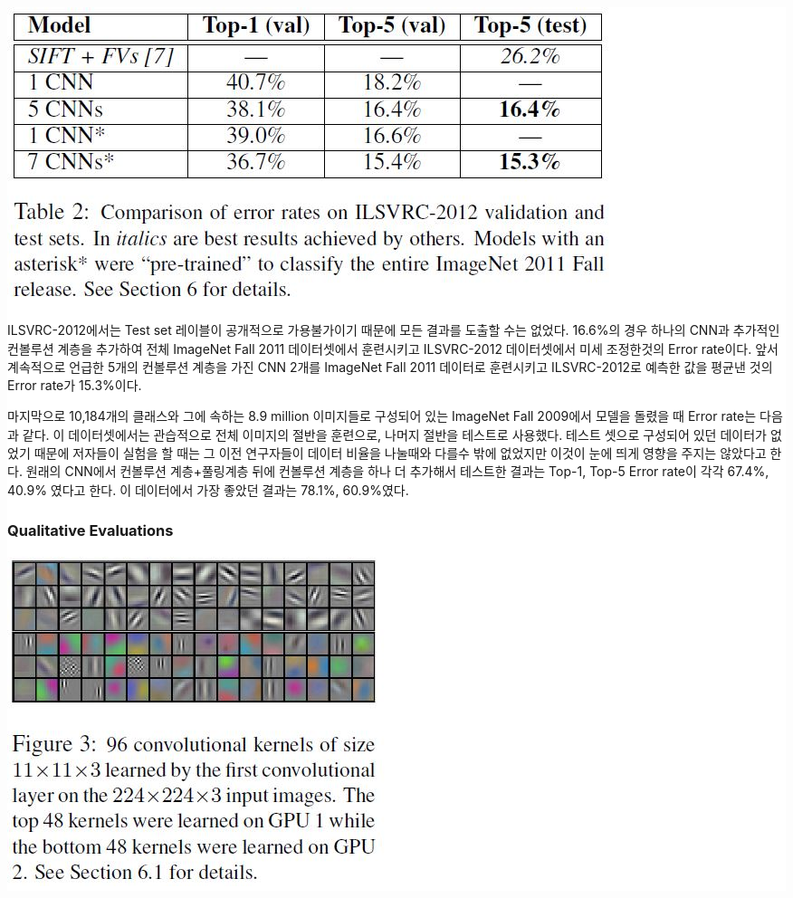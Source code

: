 ![](./Figure/ImageNet_Classification_with_Deep_Convolutional_Neural_Networks6.JPG)

ILSVRC-2012에서는 Test set 레이블이 공개적으로 가용불가이기 때문에 모든 결과를 도출할 수는 없었다. 16.6%의 경우 하나의 CNN과 추가적인 컨볼루션 계층을 추가하여 전체 ImageNet Fall 2011 데이터셋에서 훈련시키고 ILSVRC-2012 데이터셋에서 미세 조정한것의 Error rate이다. 앞서 계속적으로 언급한 5개의 컨볼루션 계층을 가진 CNN 2개를 ImageNet Fall 2011 데이터로 훈련시키고 ILSVRC-2012로 예측한 값을 평균낸 것의 Error rate가 15.3%이다. 

마지막으로 10,184개의 클래스와 그에 속하는 8.9 million 이미지들로 구성되어 있는 ImageNet Fall 2009에서 모델을 돌렸을 때 Error rate는 다음과 같다. 이 데이터셋에서는 관습적으로 전체 이미지의 절반을 훈련으로, 나머지 절반을 테스트로 사용했다. 테스트 셋으로 구성되어 있던 데이터가 없었기 때문에 저자들이 실험을 할 때는 그 이전 연구자들이 데이터 비율을 나눌때와 다를수 밖에 없었지만 이것이 눈에 띄게 영향을 주지는 않았다고 한다. 원래의 CNN에서 컨볼루션 계층+풀링계층 뒤에 컨볼루션 계층을 하나 더 추가해서 테스트한 결과는 Top-1, Top-5 Error rate이 각각 67.4%, 40.9% 였다고 한다. 이 데이터에서 가장 좋았던 결과는 78.1%, 60.9%였다. 



### Qualitative Evaluations

![](./Figure/ImageNet_Classification_with_Deep_Convolutional_Neural_Networks8.JPG)
